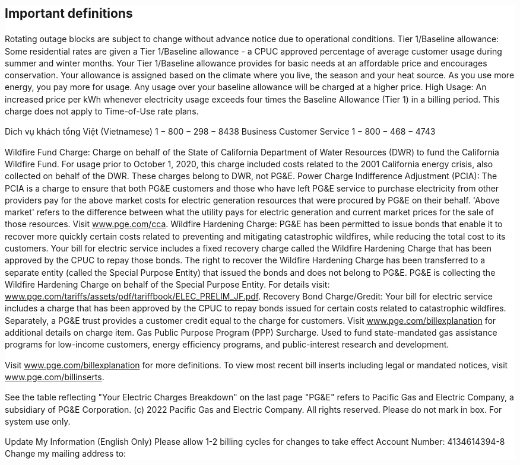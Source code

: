 ## Important definitions

Rotating outage blocks are subject to change without advance notice due to operational conditions.
Tier 1/Baseline allowance: Some residential rates are given a Tier 1/Baseline allowance - a CPUC approved percentage of average customer usage during summer and winter months. Your Tier 1/Baseline allowance provides for basic needs at an affordable price and encourages conservation. Your allowance is assigned based on the climate where you live, the season and your heat source. As you use more energy, you pay more for usage. Any usage over your baseline allowance will be charged at a higher price.
High Usage: An increased price per kWh whenever electricity usage exceeds four times the Baseline Allowance (Tier 1) in a billing period. This charge does not apply to Time-of-Use rate plans.

Dich vụ khách tổng Việt (Vietnamese)
$1-800-298-8438$
Business Customer Service
$1-800-468-4743$

Wildfire Fund Charge: Charge on behalf of the State of California Department of Water Resources (DWR) to fund the California Wildfire Fund. For usage prior to October 1, 2020, this charge included costs related to the 2001 California energy crisis, also collected on behalf of the DWR. These charges belong to DWR, not PG\&E.
Power Charge Indifference Adjustment (PCIA): The PCIA is a charge to ensure that both PG\&E customers and those who have left PG\&E service to purchase electricity from other providers pay for the above market costs for electric generation resources that were procured by PG\&E on their behalf. 'Above market' refers to the difference between what the utility pays for electric generation and current market prices for the sale of those resources. Visit www.pge.com/cca.
Wildfire Hardening Charge: PG\&E has been permitted to issue bonds that enable it to recover more quickly certain costs related to preventing and mitigating catastrophic wildfires, while reducing the total cost to its customers. Your bill for electric service includes a fixed recovery charge called the Wildfire Hardening Charge that has been approved by the CPUC to repay those bonds. The right to recover the Wildfire Hardening Charge has been transferred to a separate entity (called the Special Purpose Entity) that issued the bonds and does not belong to PG\&E. PG\&E is collecting the Wildfire Hardening Charge on behalf of the Special Purpose Entity. For details visit: www.pge.com/tariffs/assets/pdf/tariffbook/ELEC_PRELIM_JF.pdf.
Recovery Bond Charge/Gredit: Your bill for electric service includes a charge that has been approved by the CPUC to repay bonds issued for certain costs related to catastrophic wildfires. Separately, a PG\&E trust provides a customer credit equal to the charge for customers. Visit www.pge.com/billexplanation for additional details on charge item.
Gas Public Purpose Program (PPP) Surcharge. Used to fund state-mandated gas assistance programs for low-income customers, energy efficiency programs, and public-interest research and development.

Visit www.pge.com/billexplanation for more definitions. To view most recent bill inserts including legal or mandated notices, visit www.pge.com/billinserts.

See the table reflecting "Your Electric Charges Breakdown" on the last page
"PG\&E" refers to Pacific Gas and Electric Company, a subsidiary of PG\&E Corporation. (c) 2022 Pacific Gas and Electric Company. All rights reserved.
Please do not mark in box. For system use only.

Update My Information (English Only)
Please allow 1-2 billing cycles for changes to take effect Account Number: 4134614394-8
Change my mailing address to: $\qquad$
